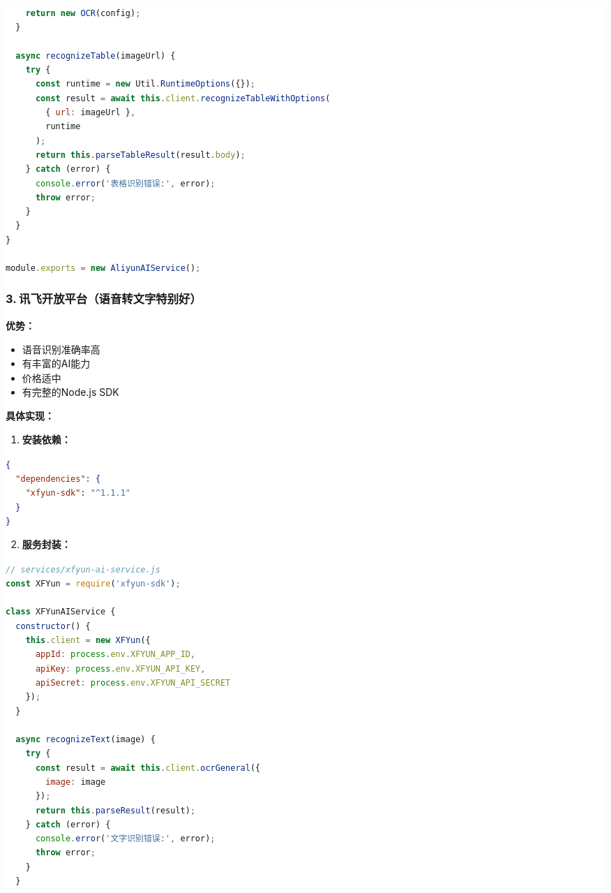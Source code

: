 ```javascript
    return new OCR(config);
  }

  async recognizeTable(imageUrl) {
    try {
      const runtime = new Util.RuntimeOptions({});
      const result = await this.client.recognizeTableWithOptions(
        { url: imageUrl },
        runtime
      );
      return this.parseTableResult(result.body);
    } catch (error) {
      console.error('表格识别错误:', error);
      throw error;
    }
  }
}

module.exports = new AliyunAIService();
```

### 3. 讯飞开放平台（语音转文字特别好）

**优势：**
- 语音识别准确率高
- 有丰富的AI能力
- 价格适中
- 有完整的Node.js SDK

**具体实现：**

1. **安装依赖：**
```json
{
  "dependencies": {
    "xfyun-sdk": "^1.1.1"
  }
}
```

2. **服务封装：**
```javascript
// services/xfyun-ai-service.js
const XFYun = require('xfyun-sdk');

class XFYunAIService {
  constructor() {
    this.client = new XFYun({
      appId: process.env.XFYUN_APP_ID,
      apiKey: process.env.XFYUN_API_KEY,
      apiSecret: process.env.XFYUN_API_SECRET
    });
  }

  async recognizeText(image) {
    try {
      const result = await this.client.ocrGeneral({
        image: image
      });
      return this.parseResult(result);
    } catch (error) {
      console.error('文字识别错误:', error);
      throw error;
    }
  }
```